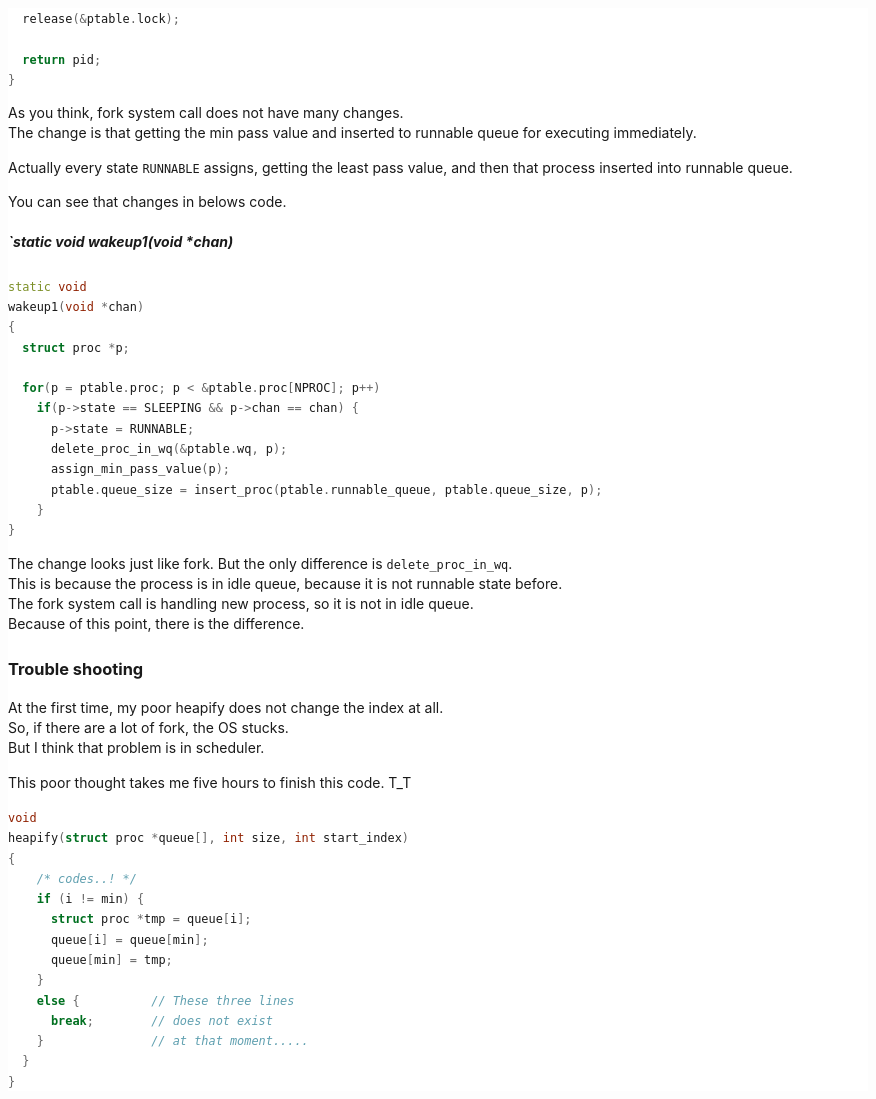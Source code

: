 ```cpp
  release(&ptable.lock);
  
  return pid;
}
```

As you think, fork system call does not have many changes.<br>
The change is that getting the min pass value and inserted to runnable queue for executing immediately. <br>

Actually every state `RUNNABLE` assigns, getting the least pass value, and then that process inserted into runnable queue. <br>

You can see that changes in belows code.

##### `static void wakeup1(void *chan)
```cpp
static void
wakeup1(void *chan)
{
  struct proc *p;

  for(p = ptable.proc; p < &ptable.proc[NPROC]; p++)
    if(p->state == SLEEPING && p->chan == chan) {
      p->state = RUNNABLE;
      delete_proc_in_wq(&ptable.wq, p);
      assign_min_pass_value(p);
      ptable.queue_size = insert_proc(ptable.runnable_queue, ptable.queue_size, p);
    }
}
```

The change looks just like fork. But the only difference is `delete_proc_in_wq`. <br>
This is because the process is in idle queue, because it is not runnable state before. <br>
The fork system call is handling new process, so it is not in idle queue. <br>
Because of this point, there is the difference.

### Trouble shooting
At the first time, my poor heapify does not change the index at all.<br>
So, if there are a lot of fork, the OS stucks. <br>
But I think that problem is in scheduler. <br>

This poor thought takes me five hours to finish this code. T_T <br>

```cpp
void
heapify(struct proc *queue[], int size, int start_index)
{
    /* codes..! */
    if (i != min) {
      struct proc *tmp = queue[i];
      queue[i] = queue[min];
      queue[min] = tmp;
    } 
    else {          // These three lines
      break;        // does not exist
    }               // at that moment.....
  }
}
```

